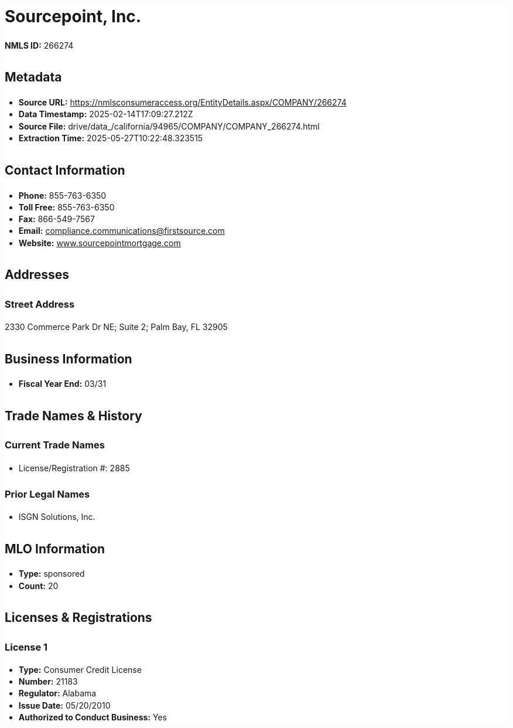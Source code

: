 # Sourcepoint, Inc.

**NMLS ID:** 266274

## Metadata
- **Source URL:** https://nmlsconsumeraccess.org/EntityDetails.aspx/COMPANY/266274
- **Data Timestamp:** 2025-02-14T17:09:27.212Z
- **Source File:** drive/data_/california/94965/COMPANY/COMPANY_266274.html
- **Extraction Time:** 2025-05-27T10:22:48.323515

## Contact Information
- **Phone:** 855-763-6350
- **Toll Free:** 855-763-6350
- **Fax:** 866-549-7567
- **Email:** compliance.communications@firstsource.com
- **Website:** www.sourcepointmortgage.com

## Addresses
### Street Address
2330 Commerce Park Dr NE; Suite 2; Palm Bay, FL 32905

## Business Information
- **Fiscal Year End:** 03/31

## Trade Names & History
### Current Trade Names
- License/Registration #: 2885

### Prior Legal Names
- ISGN Solutions, Inc.

## MLO Information
- **Type:** sponsored
- **Count:** 20

## Licenses & Registrations

### License 1
- **Type:** Consumer Credit License
- **Number:** 21183
- **Regulator:** Alabama
- **Issue Date:** 05/20/2010
- **Authorized to Conduct Business:** Yes
